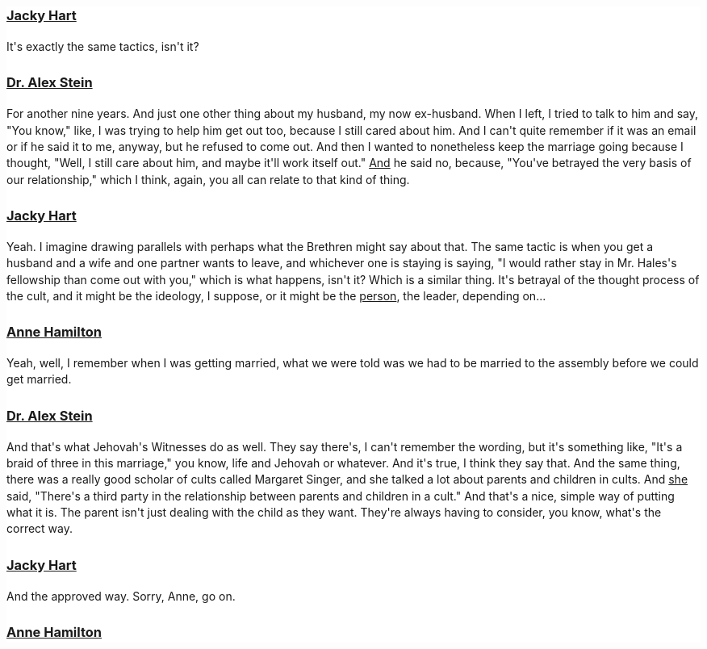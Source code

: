 ### [**Jacky Hart**](https://www.youtube.com/watch?v=B8iAsWWzj0k&t=1960s)

It's exactly the same tactics, isn't it?

### [**Dr. Alex Stein**](https://www.youtube.com/watch?v=B8iAsWWzj0k&t=1965s)

For another nine years. And just one other thing about my husband, my now ex-husband. When I left, I tried to talk to him and say, "You know," like, I was trying to help him get out too, because I still cared about him. And I can't quite remember if it was an email or if he said it to me, anyway, but he refused to come out. And then I wanted to nonetheless keep the marriage going because I thought, "Well, I still care about him, and maybe it'll work itself out." [And](https://www.youtube.com/watch?v=B8iAsWWzj0k&t=2004s) he said no, because, "You've betrayed the very basis of our relationship," which I think, again, you all can relate to that kind of thing.

### [**Jacky Hart**](https://www.youtube.com/watch?v=B8iAsWWzj0k&t=2015s)

Yeah. I imagine drawing parallels with perhaps what the Brethren might say about that. The same tactic is when you get a husband and a wife and one partner wants to leave, and whichever one is staying is saying, "I would rather stay in Mr. Hales's fellowship than come out with you," which is what happens, isn't it? Which is a similar thing. It's betrayal of the thought process of the cult, and it might be the ideology, I suppose, or it might be the [person](https://www.youtube.com/watch?v=B8iAsWWzj0k&t=2049s), the leader, depending on...

### [**Anne Hamilton**](https://www.youtube.com/watch?v=B8iAsWWzj0k&t=2051s)

Yeah, well, I remember when I was getting married, what we were told was we had to be married to the assembly before we could get married.

### [**Dr. Alex Stein**](https://www.youtube.com/watch?v=B8iAsWWzj0k&t=2061s)

And that's what Jehovah's Witnesses do as well. They say there's, I can't remember the wording, but it's something like, "It's a braid of three in this marriage," you know, life and Jehovah or whatever. And it's true, I think they say that. And the same thing, there was a really good scholar of cults called Margaret Singer, and she talked a lot about parents and children in cults. And [she](https://www.youtube.com/watch?v=B8iAsWWzj0k&t=2091s) said, "There's a third party in the relationship between parents and children in a cult." And that's a nice, simple way of putting what it is. The parent isn't just dealing with the child as they want. They're always having to consider, you know, what's the correct way.

### [**Jacky Hart**](https://www.youtube.com/watch?v=B8iAsWWzj0k&t=2114s)

And the approved way. Sorry, Anne, go on.

### [**Anne Hamilton**](https://www.youtube.com/watch?v=B8iAsWWzj0k&t=2117s)
